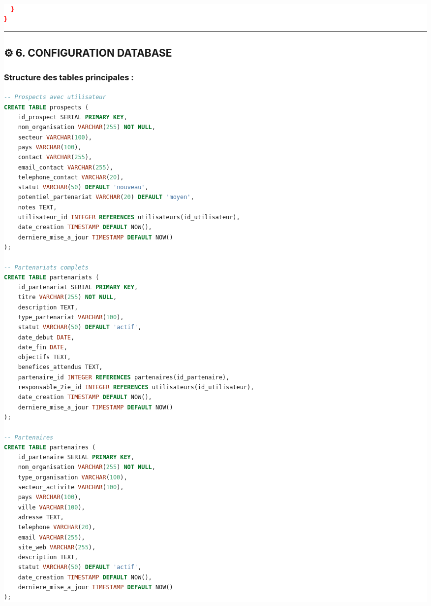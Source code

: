 ```json
  }
}
```

---

## ⚙️ 6. CONFIGURATION DATABASE

### Structure des tables principales :

```sql
-- Prospects avec utilisateur
CREATE TABLE prospects (
    id_prospect SERIAL PRIMARY KEY,
    nom_organisation VARCHAR(255) NOT NULL,
    secteur VARCHAR(100),
    pays VARCHAR(100),
    contact VARCHAR(255),
    email_contact VARCHAR(255),
    telephone_contact VARCHAR(20),
    statut VARCHAR(50) DEFAULT 'nouveau',
    potentiel_partenariat VARCHAR(20) DEFAULT 'moyen',
    notes TEXT,
    utilisateur_id INTEGER REFERENCES utilisateurs(id_utilisateur),
    date_creation TIMESTAMP DEFAULT NOW(),
    derniere_mise_a_jour TIMESTAMP DEFAULT NOW()
);

-- Partenariats complets
CREATE TABLE partenariats (
    id_partenariat SERIAL PRIMARY KEY,
    titre VARCHAR(255) NOT NULL,
    description TEXT,
    type_partenariat VARCHAR(100),
    statut VARCHAR(50) DEFAULT 'actif',
    date_debut DATE,
    date_fin DATE,
    objectifs TEXT,
    benefices_attendus TEXT,
    partenaire_id INTEGER REFERENCES partenaires(id_partenaire),
    responsable_2ie_id INTEGER REFERENCES utilisateurs(id_utilisateur),
    date_creation TIMESTAMP DEFAULT NOW(),
    derniere_mise_a_jour TIMESTAMP DEFAULT NOW()
);

-- Partenaires
CREATE TABLE partenaires (
    id_partenaire SERIAL PRIMARY KEY,
    nom_organisation VARCHAR(255) NOT NULL,
    type_organisation VARCHAR(100),
    secteur_activite VARCHAR(100),
    pays VARCHAR(100),
    ville VARCHAR(100),
    adresse TEXT,
    telephone VARCHAR(20),
    email VARCHAR(255),
    site_web VARCHAR(255),
    description TEXT,
    statut VARCHAR(50) DEFAULT 'actif',
    date_creation TIMESTAMP DEFAULT NOW(),
    derniere_mise_a_jour TIMESTAMP DEFAULT NOW()
);
```
